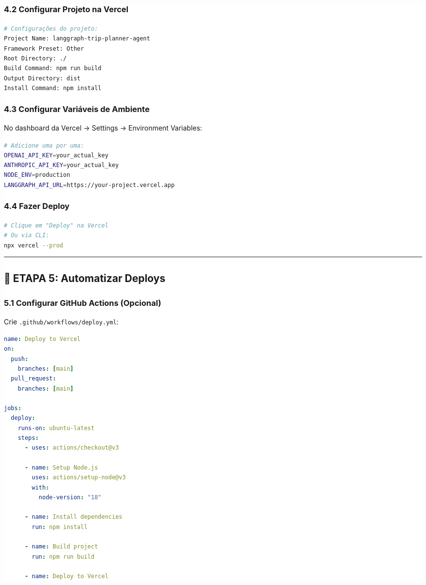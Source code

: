 ### 4.2 **Configurar Projeto na Vercel**

```bash
# Configurações do projeto:
Project Name: langgraph-trip-planner-agent
Framework Preset: Other
Root Directory: ./
Build Command: npm run build
Output Directory: dist
Install Command: npm install
```

### 4.3 **Configurar Variáveis de Ambiente**

No dashboard da Vercel → Settings → Environment Variables:

```bash
# Adicione uma por uma:
OPENAI_API_KEY=your_actual_key
ANTHROPIC_API_KEY=your_actual_key
NODE_ENV=production
LANGGRAPH_API_URL=https://your-project.vercel.app
```

### 4.4 **Fazer Deploy**

```bash
# Clique em "Deploy" na Vercel
# Ou via CLI:
npx vercel --prod
```

---

## 🔄 **ETAPA 5: Automatizar Deploys**

### 5.1 **Configurar GitHub Actions (Opcional)**

Crie `.github/workflows/deploy.yml`:

```yaml
name: Deploy to Vercel
on:
  push:
    branches: [main]
  pull_request:
    branches: [main]

jobs:
  deploy:
    runs-on: ubuntu-latest
    steps:
      - uses: actions/checkout@v3

      - name: Setup Node.js
        uses: actions/setup-node@v3
        with:
          node-version: "18"

      - name: Install dependencies
        run: npm install

      - name: Build project
        run: npm run build

      - name: Deploy to Vercel
```